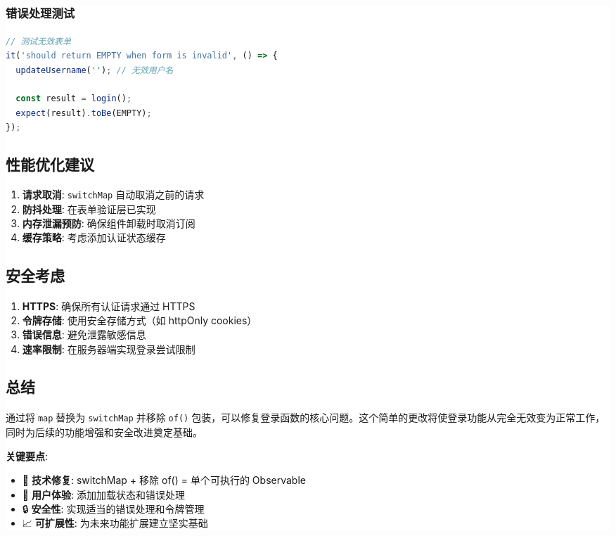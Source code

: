 ### 错误处理测试
```typescript
// 测试无效表单
it('should return EMPTY when form is invalid', () => {
  updateUsername(''); // 无效用户名
  
  const result = login();
  expect(result).toBe(EMPTY);
});
```

## 性能优化建议

1. **请求取消**: `switchMap` 自动取消之前的请求
2. **防抖处理**: 在表单验证层已实现
3. **内存泄漏预防**: 确保组件卸载时取消订阅
4. **缓存策略**: 考虑添加认证状态缓存

## 安全考虑

1. **HTTPS**: 确保所有认证请求通过 HTTPS
2. **令牌存储**: 使用安全存储方式（如 httpOnly cookies）
3. **错误信息**: 避免泄露敏感信息
4. **速率限制**: 在服务器端实现登录尝试限制

## 总结

通过将 `map` 替换为 `switchMap` 并移除 `of()` 包装，可以修复登录函数的核心问题。这个简单的更改将使登录功能从完全无效变为正常工作，同时为后续的功能增强和安全改进奠定基础。

**关键要点**:
- 🔧 **技术修复**: switchMap + 移除 of() = 单个可执行的 Observable
- 🚀 **用户体验**: 添加加载状态和错误处理
- 🔒 **安全性**: 实现适当的错误处理和令牌管理
- 📈 **可扩展性**: 为未来功能扩展建立坚实基础